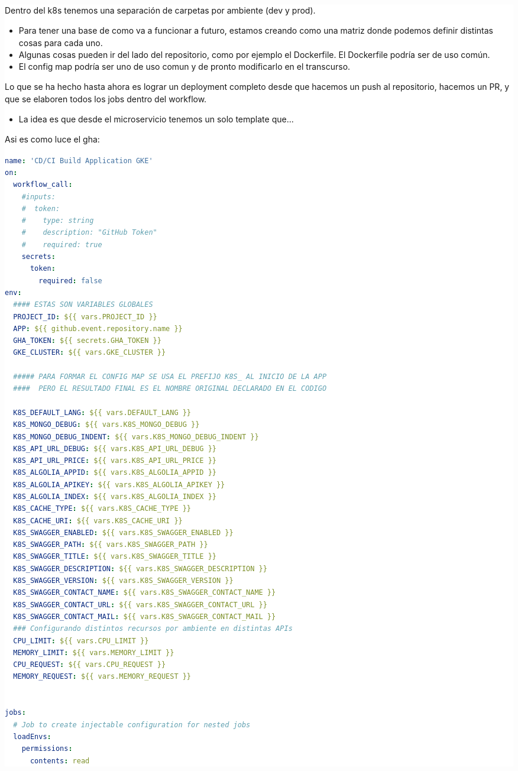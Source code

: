 Dentro del k8s tenemos una separación de carpetas por ambiente (dev y prod).
- Para tener una base de como va a funcionar a futuro, estamos creando como una matriz donde podemos definir distintas cosas para cada uno.
- Algunas cosas pueden ir del lado del repositorio, como por ejemplo el Dockerfile. El Dockerfile podría ser de uso común.
- El config map podría ser uno de uso comun y de pronto modificarlo en el transcurso.



Lo que se ha hecho hasta ahora es lograr un deployment completo desde que hacemos un push al repositorio, hacemos un PR, y que se elaboren todos los jobs dentro del workflow.
- La idea es que desde el microservicio tenemos un solo template que...

Asi es como luce el gha: 
```yml
name: 'CD/CI Build Application GKE'
on:
  workflow_call:
    #inputs:
    #  token:
    #    type: string
    #    description: "GitHub Token"
    #    required: true    
    secrets:
      token:
        required: false
env:
  #### ESTAS SON VARIABLES GLOBALES
  PROJECT_ID: ${{ vars.PROJECT_ID }}
  APP: ${{ github.event.repository.name }}
  GHA_TOKEN: ${{ secrets.GHA_TOKEN }}
  GKE_CLUSTER: ${{ vars.GKE_CLUSTER }}

  ##### PARA FORMAR EL CONFIG MAP SE USA EL PREFIJO K8S_ AL INICIO DE LA APP 
  ####  PERO EL RESULTADO FINAL ES EL NOMBRE ORIGINAL DECLARADO EN EL CODIGO

  K8S_DEFAULT_LANG: ${{ vars.DEFAULT_LANG }}
  K8S_MONGO_DEBUG: ${{ vars.K8S_MONGO_DEBUG }}
  K8S_MONGO_DEBUG_INDENT: ${{ vars.K8S_MONGO_DEBUG_INDENT }}
  K8S_API_URL_DEBUG: ${{ vars.K8S_API_URL_DEBUG }}
  K8S_API_URL_PRICE: ${{ vars.K8S_API_URL_PRICE }}
  K8S_ALGOLIA_APPID: ${{ vars.K8S_ALGOLIA_APPID }}
  K8S_ALGOLIA_APIKEY: ${{ vars.K8S_ALGOLIA_APIKEY }}
  K8S_ALGOLIA_INDEX: ${{ vars.K8S_ALGOLIA_INDEX }}
  K8S_CACHE_TYPE: ${{ vars.K8S_CACHE_TYPE }}
  K8S_CACHE_URI: ${{ vars.K8S_CACHE_URI }}
  K8S_SWAGGER_ENABLED: ${{ vars.K8S_SWAGGER_ENABLED }}
  K8S_SWAGGER_PATH: ${{ vars.K8S_SWAGGER_PATH }}
  K8S_SWAGGER_TITLE: ${{ vars.K8S_SWAGGER_TITLE }}
  K8S_SWAGGER_DESCRIPTION: ${{ vars.K8S_SWAGGER_DESCRIPTION }}
  K8S_SWAGGER_VERSION: ${{ vars.K8S_SWAGGER_VERSION }}
  K8S_SWAGGER_CONTACT_NAME: ${{ vars.K8S_SWAGGER_CONTACT_NAME }}
  K8S_SWAGGER_CONTACT_URL: ${{ vars.K8S_SWAGGER_CONTACT_URL }}
  K8S_SWAGGER_CONTACT_MAIL: ${{ vars.K8S_SWAGGER_CONTACT_MAIL }}
  ### Configurando distintos recursos por ambiente en distintas APIs
  CPU_LIMIT: ${{ vars.CPU_LIMIT }}
  MEMORY_LIMIT: ${{ vars.MEMORY_LIMIT }}
  CPU_REQUEST: ${{ vars.CPU_REQUEST }}
  MEMORY_REQUEST: ${{ vars.MEMORY_REQUEST }}
  

jobs:
  # Job to create injectable configuration for nested jobs
  loadEnvs:
    permissions:
      contents: read
```